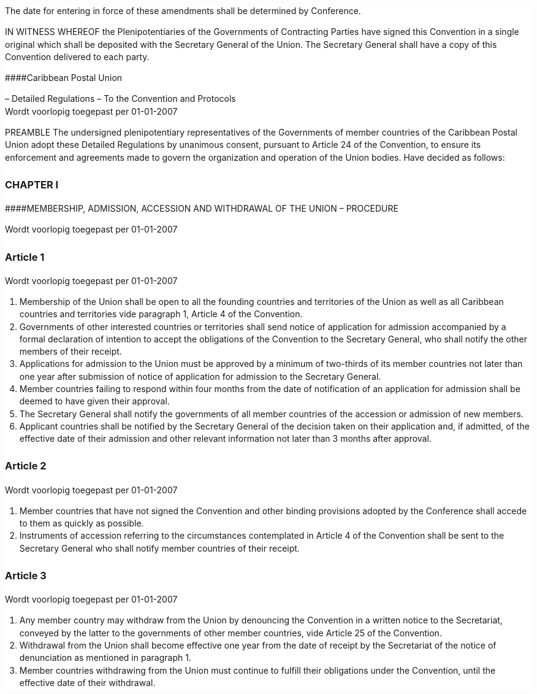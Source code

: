 The date for entering in force of these amendments shall be determined by Conference. 

IN WITNESS WHEREOF the Plenipotentiaries of the Governments of Contracting Parties have signed this Convention in a single original which shall be deposited with the Secretary General of the Union. The Secretary General shall have a copy of this Convention delivered to each party.  

####Caribbean Postal Union

– Detailed Regulations – To the Convention and Protocols  
Wordt voorlopig toegepast per 01-01-2007 

PREAMBLE The undersigned plenipotentiary representatives of the Governments of member countries of the Caribbean Postal Union adopt these Detailed Regulations by unanimous consent, pursuant to Article 24 of the Convention, to ensure its enforcement and agreements made to govern the organization and operation of the Union bodies.   Have decided as follows:   
### CHAPTER  I  

####MEMBERSHIP, ADMISSION, ACCESSION AND WITHDRAWAL OF THE UNION – PROCEDURE

Wordt voorlopig toegepast per 01-01-2007 

### Article  1  
Wordt voorlopig toegepast per 01-01-2007 

1.  Membership of the Union shall be open to all the founding countries and territories of the Union as well as all Caribbean countries and territories vide paragraph 1, Article 4 of the Convention.   
2.  Governments of other interested countries or territories shall send notice of application for admission accompanied by a formal declaration of intention to accept the obligations of the Convention to the Secretary General, who shall notify the other members of their receipt.   
3.  Applications for admission to the Union must be approved by a minimum of two-thirds of its member countries not later than one year after submission of notice of application for admission to the Secretary General.   
4.  Member countries failing to respond within four months from the date of notification of an application for admission shall be deemed to have given their approval.   
5.  The Secretary General shall notify the governments of all member countries of the accession or admission of new members.   
6.  Applicant countries shall be notified by the Secretary General of the decision taken on their application and, if admitted, of the effective date of their admission and other relevant information not later than 3 months after approval.  

### Article  2  
Wordt voorlopig toegepast per 01-01-2007 

1.  Member countries that have not signed the Convention and other binding provisions adopted by the Conference shall accede to them as quickly as possible.   
2.  Instruments of accession referring to the circumstances contemplated in Article 4 of the Convention shall be sent to the Secretary General who shall notify member countries of their receipt.  

### Article  3  
Wordt voorlopig toegepast per 01-01-2007 

1.  Any member country may withdraw from the Union by denouncing the Convention in a written notice to the Secretariat, conveyed by the latter to the governments of other member countries, vide Article 25 of the Convention.   
2.  Withdrawal from the Union shall become effective one year from the date of receipt by the Secretariat of the notice of denunciation as mentioned in paragraph 1.   
3.  Member countries withdrawing from the Union must continue to fulfill their obligations under the Convention, until the effective date of their withdrawal.  

